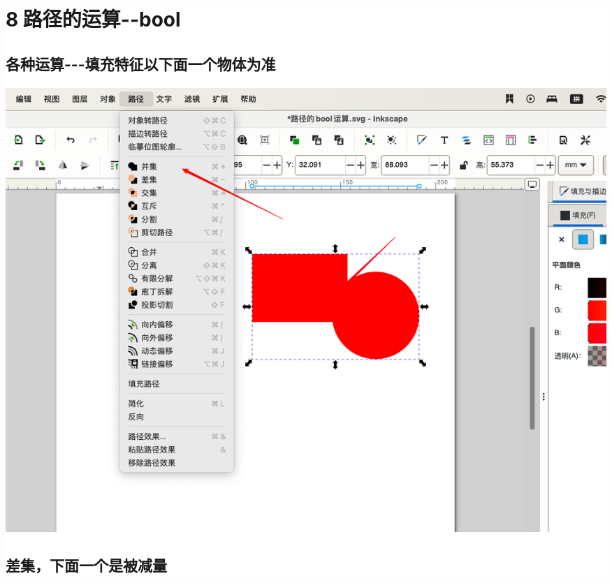 # 8 路径的运算--bool

## 各种运算---填充特征以下面一个物体为准

![image.png](./assets/1715732454857-d10beca2-8398-4201-8e81-6251162a8667.png)

## 差集，下面一个是被减量
